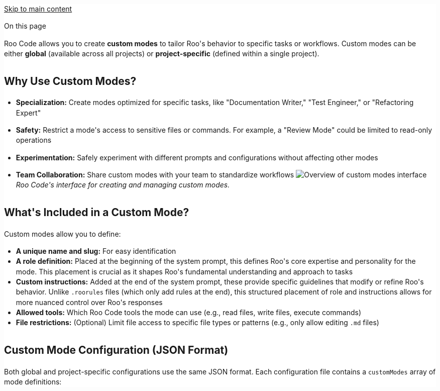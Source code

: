 [Skip to main content](https://docs.roocode.com/features/custom-modes#__docusaurus_skipToContent_fallback)

On this page

Roo Code allows you to create **custom modes** to tailor Roo's behavior to specific tasks or workflows. Custom modes can be either **global** (available across all projects) or **project-specific** (defined within a single project).

## Why Use Custom Modes? [​](https://docs.roocode.com/features/custom-modes\#why-use-custom-modes "Direct link to Why Use Custom Modes?")

- **Specialization:** Create modes optimized for specific tasks, like "Documentation Writer," "Test Engineer," or "Refactoring Expert"

- **Safety:** Restrict a mode's access to sensitive files or commands. For example, a "Review Mode" could be limited to read-only operations

- **Experimentation:** Safely experiment with different prompts and configurations without affecting other modes

- **Team Collaboration:** Share custom modes with your team to standardize workflows
![Overview of custom modes interface](https://docs.roocode.com/img/custom-modes/custom-modes.png)
_Roo Code's interface for creating and managing custom modes._


## What's Included in a Custom Mode? [​](https://docs.roocode.com/features/custom-modes\#whats-included-in-a-custom-mode "Direct link to What's Included in a Custom Mode?")

Custom modes allow you to define:

- **A unique name and slug:** For easy identification
- **A role definition:** Placed at the beginning of the system prompt, this defines Roo's core expertise and personality for the mode. This placement is crucial as it shapes Roo's fundamental understanding and approach to tasks
- **Custom instructions:** Added at the end of the system prompt, these provide specific guidelines that modify or refine Roo's behavior. Unlike `.roorules` files (which only add rules at the end), this structured placement of role and instructions allows for more nuanced control over Roo's responses
- **Allowed tools:** Which Roo Code tools the mode can use (e.g., read files, write files, execute commands)
- **File restrictions:** (Optional) Limit file access to specific file types or patterns (e.g., only allow editing `.md` files)

## Custom Mode Configuration (JSON Format) [​](https://docs.roocode.com/features/custom-modes\#custom-mode-configuration-json-format "Direct link to Custom Mode Configuration (JSON Format)")

Both global and project-specific configurations use the same JSON format. Each configuration file contains a `customModes` array of mode definitions:
